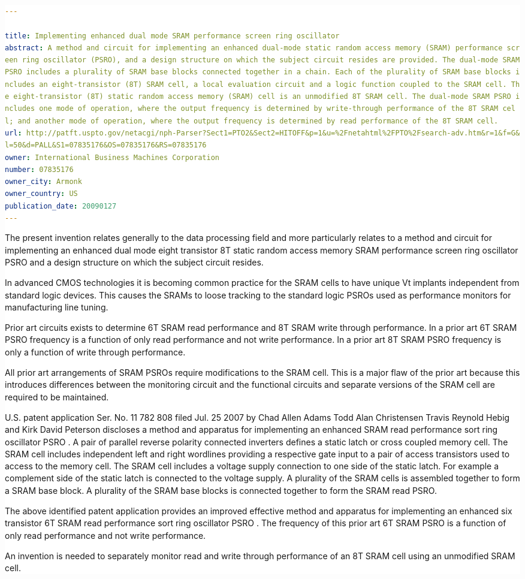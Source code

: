 ```yaml
---

title: Implementing enhanced dual mode SRAM performance screen ring oscillator
abstract: A method and circuit for implementing an enhanced dual-mode static random access memory (SRAM) performance screen ring oscillator (PSRO), and a design structure on which the subject circuit resides are provided. The dual-mode SRAM PSRO includes a plurality of SRAM base blocks connected together in a chain. Each of the plurality of SRAM base blocks includes an eight-transistor (8T) SRAM cell, a local evaluation circuit and a logic function coupled to the SRAM cell. The eight-transistor (8T) static random access memory (SRAM) cell is an unmodified 8T SRAM cell. The dual-mode SRAM PSRO includes one mode of operation, where the output frequency is determined by write-through performance of the 8T SRAM cell; and another mode of operation, where the output frequency is determined by read performance of the 8T SRAM cell.
url: http://patft.uspto.gov/netacgi/nph-Parser?Sect1=PTO2&Sect2=HITOFF&p=1&u=%2Fnetahtml%2FPTO%2Fsearch-adv.htm&r=1&f=G&l=50&d=PALL&S1=07835176&OS=07835176&RS=07835176
owner: International Business Machines Corporation
number: 07835176
owner_city: Armonk
owner_country: US
publication_date: 20090127
---
```

The present invention relates generally to the data processing field and more particularly relates to a method and circuit for implementing an enhanced dual mode eight transistor 8T static random access memory SRAM performance screen ring oscillator PSRO and a design structure on which the subject circuit resides.

In advanced CMOS technologies it is becoming common practice for the SRAM cells to have unique Vt implants independent from standard logic devices. This causes the SRAMs to loose tracking to the standard logic PSROs used as performance monitors for manufacturing line tuning.

Prior art circuits exists to determine 6T SRAM read performance and 8T SRAM write through performance. In a prior art 6T SRAM PSRO frequency is a function of only read performance and not write performance. In a prior art 8T SRAM PSRO frequency is only a function of write through performance.

All prior art arrangements of SRAM PSROs require modifications to the SRAM cell. This is a major flaw of the prior art because this introduces differences between the monitoring circuit and the functional circuits and separate versions of the SRAM cell are required to be maintained.

U.S. patent application Ser. No. 11 782 808 filed Jul. 25 2007 by Chad Allen Adams Todd Alan Christensen Travis Reynold Hebig and Kirk David Peterson discloses a method and apparatus for implementing an enhanced SRAM read performance sort ring oscillator PSRO . A pair of parallel reverse polarity connected inverters defines a static latch or cross coupled memory cell. The SRAM cell includes independent left and right wordlines providing a respective gate input to a pair of access transistors used to access to the memory cell. The SRAM cell includes a voltage supply connection to one side of the static latch. For example a complement side of the static latch is connected to the voltage supply. A plurality of the SRAM cells is assembled together to form a SRAM base block. A plurality of the SRAM base blocks is connected together to form the SRAM read PSRO.

The above identified patent application provides an improved effective method and apparatus for implementing an enhanced six transistor 6T SRAM read performance sort ring oscillator PSRO . The frequency of this prior art 6T SRAM PSRO is a function of only read performance and not write performance.

An invention is needed to separately monitor read and write through performance of an 8T SRAM cell using an unmodified SRAM cell.
